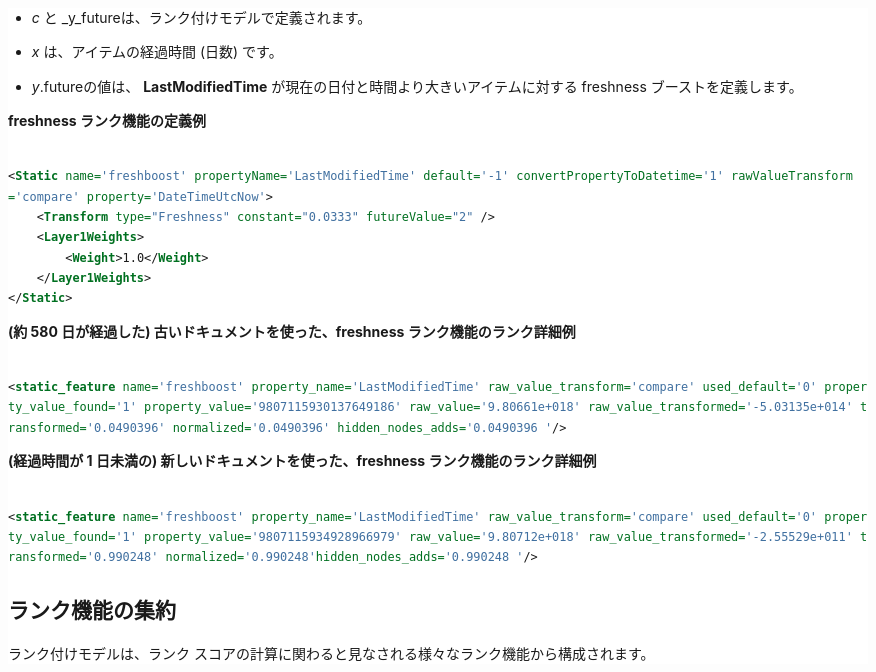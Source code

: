 
-  _c_ と _y_futureは、ランク付けモデルで定義されます。
    
  
-  _x_ は、アイテムの経過時間 (日数) です。
    
  
-  _y_.futureの値は、 **LastModifiedTime** が現在の日付と時間より大きいアイテムに対する freshness ブーストを定義します。
    
  
 **freshness ランク機能の定義例**
  
    
    



```XML

<Static name='freshboost' propertyName='LastModifiedTime' default='-1' convertPropertyToDatetime='1' rawValueTransform='compare' property='DateTimeUtcNow'>
    <Transform type="Freshness" constant="0.0333" futureValue="2" />
    <Layer1Weights>
        <Weight>1.0</Weight>
    </Layer1Weights>
</Static>
```

 **(約 580 日が経過した) 古いドキュメントを使った、freshness ランク機能のランク詳細例**
  
    
    



```XML

<static_feature name='freshboost' property_name='LastModifiedTime' raw_value_transform='compare' used_default='0' property_value_found='1' property_value='9807115930137649186' raw_value='9.80661e+018' raw_value_transformed='-5.03135e+014' transformed='0.0490396' normalized='0.0490396' hidden_nodes_adds='0.0490396 '/>

```

 **(経過時間が 1 日未満の) 新しいドキュメントを使った、freshness ランク機能のランク詳細例**
  
    
    



```XML

<static_feature name='freshboost' property_name='LastModifiedTime' raw_value_transform='compare' used_default='0' property_value_found='1' property_value='9807115934928966979' raw_value='9.80712e+018' raw_value_transformed='-2.55529e+011' transformed='0.990248' normalized='0.990248'hidden_nodes_adds='0.990248 '/>

```


## ランク機能の集約
<a name="sp15_aggregation_of_rank_features"> </a>

ランク付けモデルは、ランク スコアの計算に関わると見なされる様々なランク機能から構成されます。
  